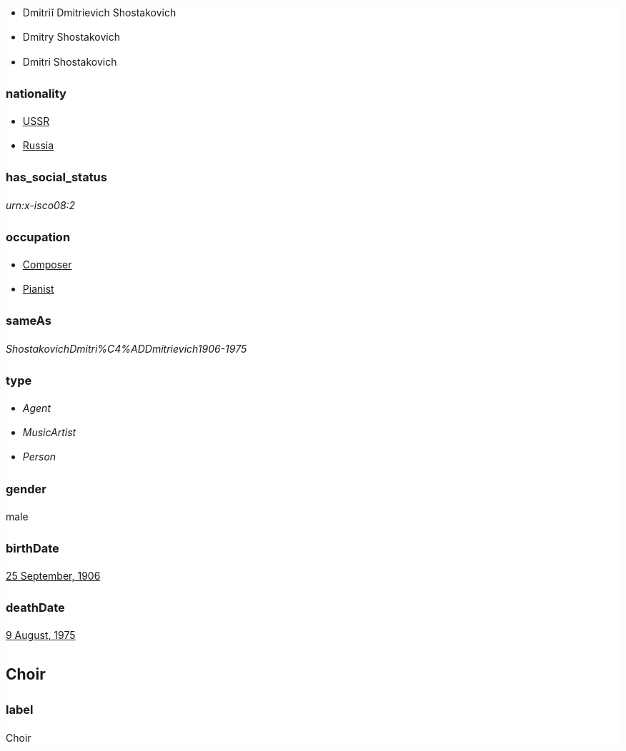  - Dmitriĭ Dmitrievich Shostakovich

 - Dmitry Shostakovich

 - Dmitri Shostakovich

### nationality

 - [USSR](#USSR)

 - [Russia](#Russia)

### has_social_status


*urn:x-isco08:2*

### occupation

 - [Composer](#Composer)

 - [Pianist](#Pianist)

### sameAs


*ShostakovichDmitri%C4%ADDmitrievich1906-1975*

### type

 - *Agent*

 - *MusicArtist*

 - *Person*

### gender


male

### birthDate


[25 September, 1906](#25-September-1906)

### deathDate


[9 August, 1975](#9-August-1975)

## Choir

### label


Choir

